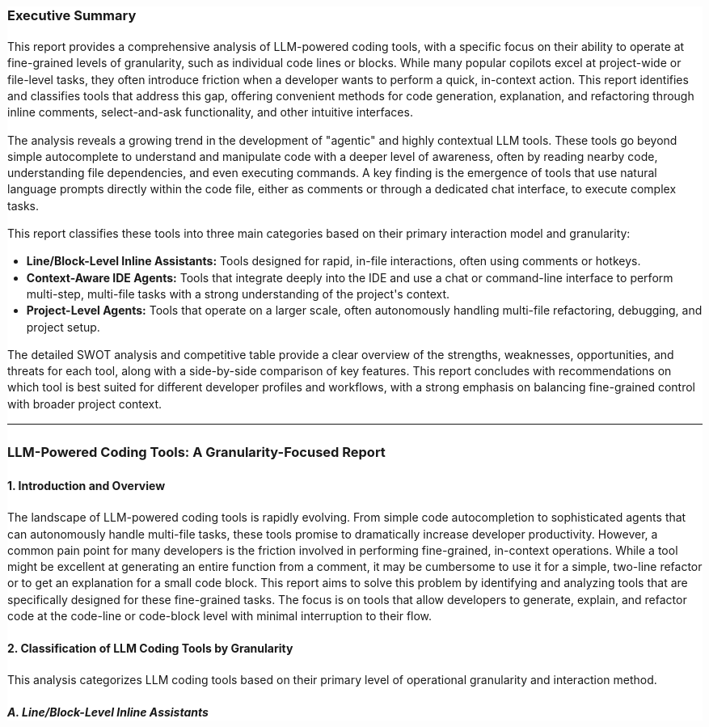 ### Executive Summary

This report provides a comprehensive analysis of LLM-powered coding tools, with a specific focus on their ability to operate at fine-grained levels of granularity, such as individual code lines or blocks. While many popular copilots excel at project-wide or file-level tasks, they often introduce friction when a developer wants to perform a quick, in-context action. This report identifies and classifies tools that address this gap, offering convenient methods for code generation, explanation, and refactoring through inline comments, select-and-ask functionality, and other intuitive interfaces.

The analysis reveals a growing trend in the development of "agentic" and highly contextual LLM tools. These tools go beyond simple autocomplete to understand and manipulate code with a deeper level of awareness, often by reading nearby code, understanding file dependencies, and even executing commands. A key finding is the emergence of tools that use natural language prompts directly within the code file, either as comments or through a dedicated chat interface, to execute complex tasks.

This report classifies these tools into three main categories based on their primary interaction model and granularity:

* **Line/Block-Level Inline Assistants:** Tools designed for rapid, in-file interactions, often using comments or hotkeys.
* **Context-Aware IDE Agents:** Tools that integrate deeply into the IDE and use a chat or command-line interface to perform multi-step, multi-file tasks with a strong understanding of the project's context.
* **Project-Level Agents:** Tools that operate on a larger scale, often autonomously handling multi-file refactoring, debugging, and project setup.

The detailed SWOT analysis and competitive table provide a clear overview of the strengths, weaknesses, opportunities, and threats for each tool, along with a side-by-side comparison of key features. This report concludes with recommendations on which tool is best suited for different developer profiles and workflows, with a strong emphasis on balancing fine-grained control with broader project context.

***

### LLM-Powered Coding Tools: A Granularity-Focused Report

#### 1. Introduction and Overview

The landscape of LLM-powered coding tools is rapidly evolving. From simple code autocompletion to sophisticated agents that can autonomously handle multi-file tasks, these tools promise to dramatically increase developer productivity. However, a common pain point for many developers is the friction involved in performing fine-grained, in-context operations. While a tool might be excellent at generating an entire function from a comment, it may be cumbersome to use it for a simple, two-line refactor or to get an explanation for a small code block. This report aims to solve this problem by identifying and analyzing tools that are specifically designed for these fine-grained tasks. The focus is on tools that allow developers to generate, explain, and refactor code at the code-line or code-block level with minimal interruption to their flow.

#### 2. Classification of LLM Coding Tools by Granularity

This analysis categorizes LLM coding tools based on their primary level of operational granularity and interaction method.

##### A. Line/Block-Level Inline Assistants
